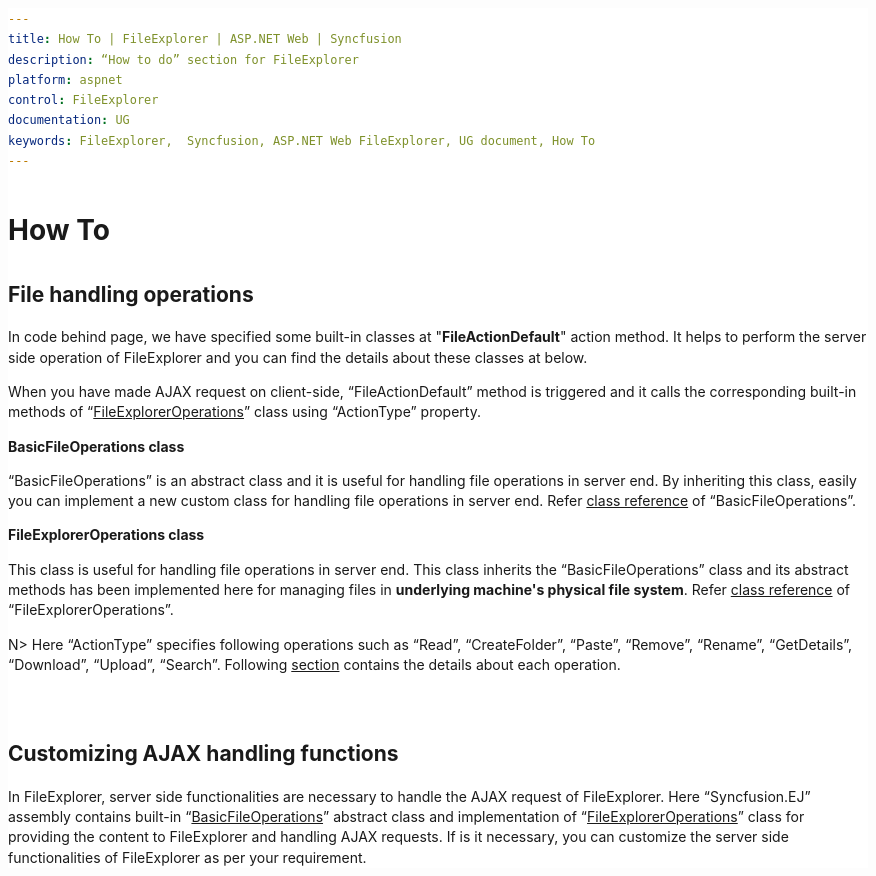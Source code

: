 ```yaml
---
title: How To | FileExplorer | ASP.NET Web | Syncfusion
description: “How to do” section for FileExplorer
platform: aspnet
control: FileExplorer
documentation: UG
keywords: FileExplorer,  Syncfusion, ASP.NET Web FileExplorer, UG document, How To
---
```

# How To

## File handling operations

In code behind page, we have specified some built-in classes at "**FileActionDefault**" action method. It helps to perform the server side operation of FileExplorer and you can find the details about these classes at below.

When you have made AJAX request on client-side, “FileActionDefault” method is triggered and it calls the corresponding built-in methods of “[FileExplorerOperations](http://help.syncfusion.com/CR/cref_files/aspnet/Syncfusion.EJ~Syncfusion.JavaScript.FileExplorerOperations_members.html#)” class using “ActionType” property.


**BasicFileOperations class**

“BasicFileOperations” is an abstract class and it is useful for handling file operations in server end. By inheriting this class, easily you can implement a new custom class for handling file operations in server end. Refer [class reference](http://help.syncfusion.com/CR/cref_files/aspnet/Syncfusion.EJ~Syncfusion.JavaScript.BasicFileOperations.html#) of “BasicFileOperations”.

**FileExplorerOperations class**

This class is useful for handling file operations in server end. This class inherits the “BasicFileOperations” class and its abstract methods has been implemented here for managing files in **underlying machine's physical file system**. Refer [class reference](http://help.syncfusion.com/CR/cref_files/aspnet/Syncfusion.EJ~Syncfusion.JavaScript.FileExplorerOperations.html#) of “FileExplorerOperations”.

N> Here “ActionType” specifies following operations such as “Read”, “CreateFolder”, “Paste”, “Remove”, “Rename”, “GetDetails”, “Download”, “Upload”, “Search”. Following [section](#abstract-methods-in-basicfileoperations-class) contains the details about each operation.

<br/>

## Customizing AJAX handling functions

In FileExplorer, server side functionalities are necessary to handle the AJAX request of FileExplorer. Here “Syncfusion.EJ” assembly contains built-in “[BasicFileOperations](http://help.syncfusion.com/CR/cref_files/aspnet/Syncfusion.EJ~Syncfusion.JavaScript.BasicFileOperations.html#)” abstract class and implementation of “[FileExplorerOperations](http://help.syncfusion.com/CR/cref_files/aspnet/Syncfusion.EJ~Syncfusion.JavaScript.FileExplorerOperations.html#)” class for providing the content to FileExplorer and handling AJAX requests. If is it necessary, you can customize the server side functionalities of FileExplorer as per your requirement. 
